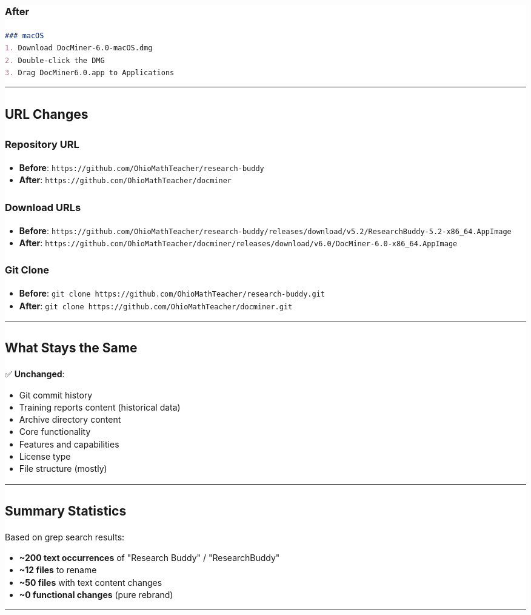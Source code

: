 ### After
```markdown
### macOS
1. Download DocMiner-6.0-macOS.dmg
2. Double-click the DMG
3. Drag DocMiner6.0.app to Applications
```

---

## URL Changes

### Repository URL
- **Before**: `https://github.com/OhioMathTeacher/research-buddy`
- **After**: `https://github.com/OhioMathTeacher/docminer`

### Download URLs
- **Before**: `https://github.com/OhioMathTeacher/research-buddy/releases/download/v5.2/ResearchBuddy-5.2-x86_64.AppImage`
- **After**: `https://github.com/OhioMathTeacher/docminer/releases/download/v6.0/DocMiner-6.0-x86_64.AppImage`

### Git Clone
- **Before**: `git clone https://github.com/OhioMathTeacher/research-buddy.git`
- **After**: `git clone https://github.com/OhioMathTeacher/docminer.git`

---

## What Stays the Same

✅ **Unchanged**:
- Git commit history
- Training reports content (historical data)
- Archive directory content
- Core functionality
- Features and capabilities
- License type
- File structure (mostly)

---

## Summary Statistics

Based on grep search results:
- **~200 text occurrences** of "Research Buddy" / "ResearchBuddy"
- **~12 files** to rename
- **~50 files** with text content changes
- **~0 functional changes** (pure rebrand)

---
